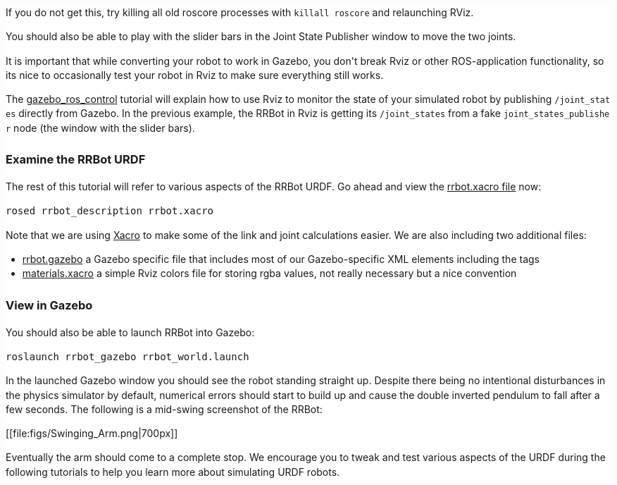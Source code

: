 If you do not get this, try killing all old roscore processes with `killall roscore` and relaunching RViz.


You should also be able to play with the slider bars in the Joint State Publisher window to move the two joints.

It is important that while converting your robot to work in Gazebo,
you don't break Rviz or other ROS-application functionality,
so its nice to occasionally test your robot in Rviz to make sure everything still works.

The [gazebo\_ros\_control](http://gazebosim.org/tutorials?tut=ros_control)
tutorial will explain how to use Rviz to monitor the state of your simulated
robot by publishing `/joint_states` directly from Gazebo.
In the previous example, the RRBot in Rviz is getting its `/joint_states`
from a fake `joint_states_publisher` node (the window with the slider bars).

### Examine the RRBot URDF

The rest of this tutorial will refer to various aspects of the RRBot URDF.
Go ahead and view the
[rrbot.xacro file](https://github.com/ros-simulation/gazebo_ros_demos/blob/kinetic-devel/rrbot_description/urdf/rrbot.xacro)
now:

<pre>
rosed rrbot_description rrbot.xacro
</pre>

Note that we are using [Xacro](http://ros.org/wiki/xacro) to make some of the link and joint calculations easier. We are also including two additional files:

- [rrbot.gazebo](https://github.com/ros-simulation/gazebo_ros_demos/blob/kinetic-devel/rrbot_description/urdf/rrbot.gazebo)
a Gazebo specific file that includes most of our Gazebo-specific XML elements including the <gazebo> tags
- [materials.xacro](https://github.com/ros-simulation/gazebo_ros_demos/blob/kinetic-devel/rrbot_description/urdf/materials.xacro)
a simple Rviz colors file for storing rgba values, not really necessary but a nice convention

### View in Gazebo

You should also be able to launch RRBot into Gazebo:

<pre>
roslaunch rrbot_gazebo rrbot_world.launch
</pre>

In the launched Gazebo window you should see the robot standing straight up. Despite there being no intentional disturbances in the physics simulator by default, numerical errors should start to build up and cause the double inverted pendulum to fall after a few seconds. The following is a mid-swing screenshot of the RRBot:

[[file:figs/Swinging_Arm.png|700px]]

Eventually the arm should come to a complete stop. We encourage you to tweak and test various aspects of the URDF during the following tutorials to help you learn more about simulating URDF robots.
